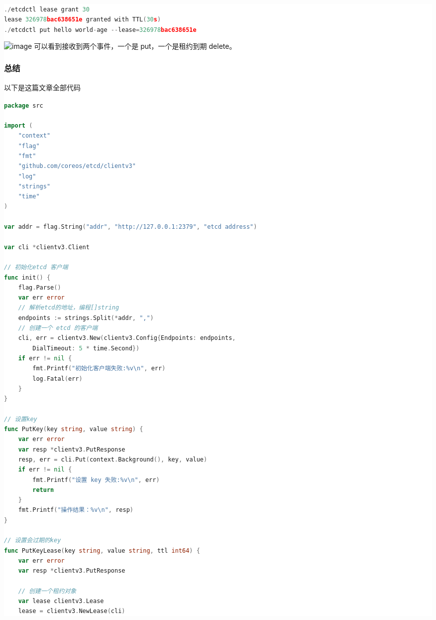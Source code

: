 ```go
./etcdctl lease grant 30
lease 326978bac638651e granted with TTL(30s)
./etcdctl put hello world-age --lease=326978bac638651e
```
![image](https://image.aabbccm.com/image/etcd/watch.png)
可以看到接收到两个事件，一个是 put，一个是租约到期 delete。


### 总结

以下是这篇文章全部代码
```go
package src

import (
	"context"
	"flag"
	"fmt"
	"github.com/coreos/etcd/clientv3"
	"log"
	"strings"
	"time"
)

var addr = flag.String("addr", "http://127.0.0.1:2379", "etcd address")

var cli *clientv3.Client

// 初始化etcd 客户端
func init() {
	flag.Parse()
	var err error
	// 解析etcd的地址，编程[]string
	endpoints := strings.Split(*addr, ",")
	// 创建一个 etcd 的客户端
	cli, err = clientv3.New(clientv3.Config{Endpoints: endpoints,
		DialTimeout: 5 * time.Second})
	if err != nil {
		fmt.Printf("初始化客户端失败:%v\n", err)
		log.Fatal(err)
	}
}

// 设置key
func PutKey(key string, value string) {
	var err error
	var resp *clientv3.PutResponse
	resp, err = cli.Put(context.Background(), key, value)
	if err != nil {
		fmt.Printf("设置 key 失败:%v\n", err)
		return
	}
	fmt.Printf("操作结果：%v\n", resp)
}

// 设置会过期的key
func PutKeyLease(key string, value string, ttl int64) {
	var err error
	var resp *clientv3.PutResponse

	// 创建一个租约对象
	var lease clientv3.Lease
	lease = clientv3.NewLease(cli)
```